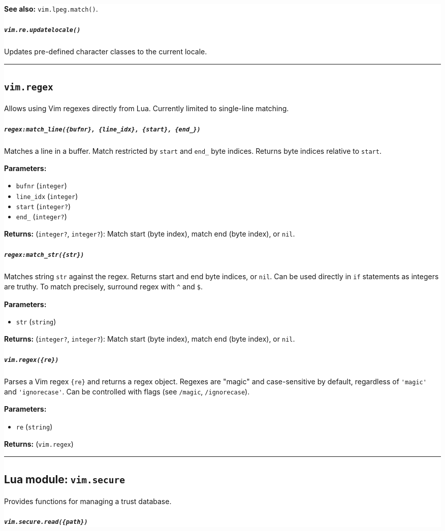 **See also:** `vim.lpeg.match()`.

##### `vim.re.updatelocale()`

Updates pre-defined character classes to the current locale.

---

## `vim.regex`

Allows using Vim regexes directly from Lua. Currently limited to single-line matching.

##### `regex:match_line({bufnr}, {line_idx}, {start}, {end_})`

Matches a line in a buffer. Match restricted by `start` and `end_` byte indices. Returns byte indices relative to `start`.

**Parameters:**

* `bufnr` (`integer`)
* `line_idx` (`integer`)
* `start` (`integer?`)
* `end_` (`integer?`)

**Returns:** (`integer?`, `integer?`): Match start (byte index), match end (byte index), or `nil`.

##### `regex:match_str({str})`

Matches string `str` against the regex. Returns start and end byte indices, or `nil`. Can be used directly in `if` statements as integers are truthy. To match precisely, surround regex with `^` and `$`.

**Parameters:**

* `str` (`string`)

**Returns:** (`integer?`, `integer?`): Match start (byte index), match end (byte index), or `nil`.

##### `vim.regex({re})`

Parses a Vim regex `{re}` and returns a regex object. Regexes are "magic" and case-sensitive by default, regardless of `'magic'` and `'ignorecase'`. Can be controlled with flags (see `/magic`, `/ignorecase`).

**Parameters:**

* `re` (`string`)

**Returns:** (`vim.regex`)

---

## Lua module: `vim.secure`

Provides functions for managing a trust database.

##### `vim.secure.read({path})`
